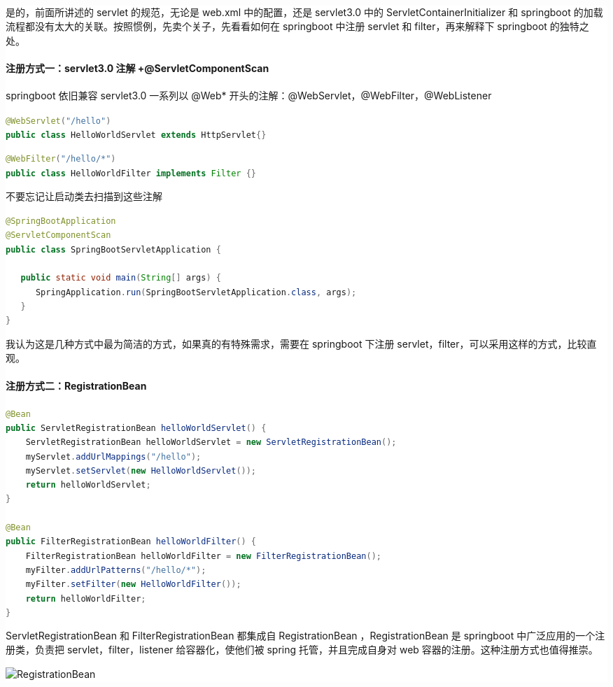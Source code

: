 是的，前面所讲述的 servlet 的规范，无论是 web.xml 中的配置，还是 servlet3.0 中的 ServletContainerInitializer 和 springboot 的加载流程都没有太大的关联。按照惯例，先卖个关子，先看看如何在 springboot 中注册 servlet 和 filter，再来解释下 springboot 的独特之处。

#### 注册方式一：servlet3.0 注解 +@ServletComponentScan

springboot 依旧兼容 servlet3.0 一系列以 @Web* 开头的注解：@WebServlet，@WebFilter，@WebListener

```Java
@WebServlet("/hello")
public class HelloWorldServlet extends HttpServlet{}
```

```Java
@WebFilter("/hello/*")
public class HelloWorldFilter implements Filter {}
```

不要忘记让启动类去扫描到这些注解

```Java
@SpringBootApplication
@ServletComponentScan
public class SpringBootServletApplication {

   public static void main(String[] args) {
      SpringApplication.run(SpringBootServletApplication.class, args);
   }
}
```

我认为这是几种方式中最为简洁的方式，如果真的有特殊需求，需要在 springboot 下注册 servlet，filter，可以采用这样的方式，比较直观。

#### 注册方式二：RegistrationBean

```java
@Bean
public ServletRegistrationBean helloWorldServlet() {
    ServletRegistrationBean helloWorldServlet = new ServletRegistrationBean();
    myServlet.addUrlMappings("/hello");
    myServlet.setServlet(new HelloWorldServlet());
    return helloWorldServlet;
}

@Bean
public FilterRegistrationBean helloWorldFilter() {
    FilterRegistrationBean helloWorldFilter = new FilterRegistrationBean();
    myFilter.addUrlPatterns("/hello/*");
    myFilter.setFilter(new HelloWorldFilter());
    return helloWorldFilter;
}
```

ServletRegistrationBean 和 FilterRegistrationBean 都集成自 RegistrationBean ，RegistrationBean 是 springboot 中广泛应用的一个注册类，负责把 servlet，filter，listener 给容器化，使他们被 spring 托管，并且完成自身对 web 容器的注册。这种注册方式也值得推崇。

![RegistrationBean](https://kirito.iocoder.cn/RegistrationBean.png)
